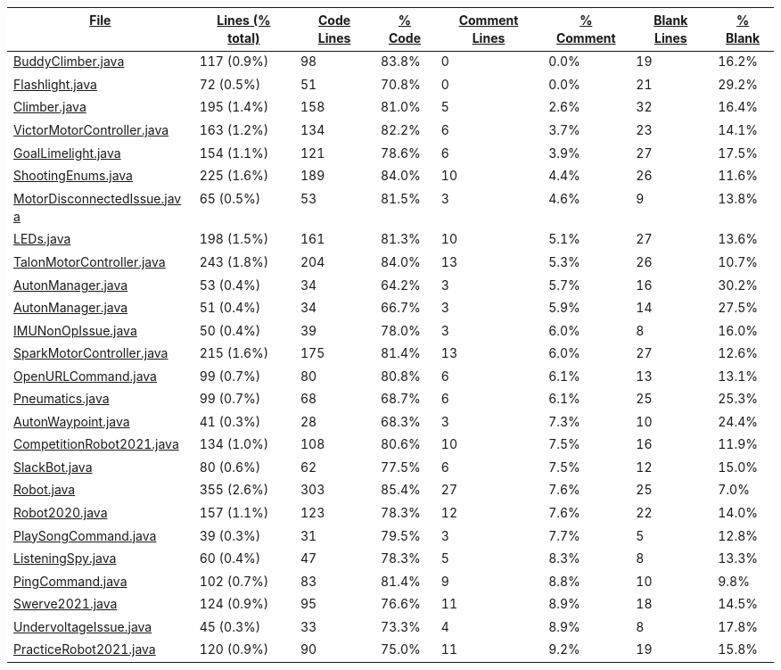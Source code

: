 
|[File](https://github.com/FRCTeam5199/Robot-Code-2021/tree/Development/statistics%2Fjava%2Fname_ascending.md%2F)|[Lines (% total)](https://github.com/FRCTeam5199/Robot-Code-2021/tree/Development/statistics%2Fjava%2Flines_descending.md%2F)|[Code Lines](https://github.com/FRCTeam5199/Robot-Code-2021/tree/Development/statistics%2Fjava%2Fcode_descending.md%2F)|[% Code](https://github.com/FRCTeam5199/Robot-Code-2021/tree/Development/statistics%2Fjava%2Fproportion_code_descending.md%2F)|[Comment Lines](https://github.com/FRCTeam5199/Robot-Code-2021/tree/Development/statistics%2Fjava%2Fcomments_descending.md%2F)|[% Comment](https://github.com/FRCTeam5199/Robot-Code-2021/tree/Development/statistics%2Fjava%2Fproportion_comments_descending.md%2F)|[Blank Lines](https://github.com/FRCTeam5199/Robot-Code-2021/tree/Development/statistics%2Fjava%2Fblanks_descending.md%2F)|[% Blank](https://github.com/FRCTeam5199/Robot-Code-2021/tree/Development/statistics%2Fjava%2Fproportion_blanks_descending.md%2F)|
| --- | --- | --- | --- | --- | --- | --- | --- |
|[BuddyClimber.java](https://github.com/FRCTeam5199/Robot-Code-2021/tree/Development/src%2Fmain%2Fjava%2Ffrc%2Fclimber%2FBuddyClimber.java)|117 (0.9%)|98|83.8%|0|0.0%|19|16.2%|
|[Flashlight.java](https://github.com/FRCTeam5199/Robot-Code-2021/tree/Development/src%2Fmain%2Fjava%2Ffrc%2Fmisc%2FFlashlight.java)|72 (0.5%)|51|70.8%|0|0.0%|21|29.2%|
|[Climber.java](https://github.com/FRCTeam5199/Robot-Code-2021/tree/Development/src%2Fmain%2Fjava%2Ffrc%2Fclimber%2FClimber.java)|195 (1.4%)|158|81.0%|5|2.6%|32|16.4%|
|[VictorMotorController.java](https://github.com/FRCTeam5199/Robot-Code-2021/tree/Development/src%2Fmain%2Fjava%2Ffrc%2Fmotors%2FVictorMotorController.java)|163 (1.2%)|134|82.2%|6|3.7%|23|14.1%|
|[GoalLimelight.java](https://github.com/FRCTeam5199/Robot-Code-2021/tree/Development/src%2Fmain%2Fjava%2Ffrc%2Fvision%2Fcamera%2FGoalLimelight.java)|154 (1.1%)|121|78.6%|6|3.9%|27|17.5%|
|[ShootingEnums.java](https://github.com/FRCTeam5199/Robot-Code-2021/tree/Development/src%2Fmain%2Fjava%2Ffrc%2Fballstuff%2Fshooting%2FShootingEnums.java)|225 (1.6%)|189|84.0%|10|4.4%|26|11.6%|
|[MotorDisconnectedIssue.java](https://github.com/FRCTeam5199/Robot-Code-2021/tree/Development/src%2Fmain%2Fjava%2Ffrc%2Fselfdiagnostics%2FMotorDisconnectedIssue.java)|65 (0.5%)|53|81.5%|3|4.6%|9|13.8%|
|[LEDs.java](https://github.com/FRCTeam5199/Robot-Code-2021/tree/Development/src%2Fmain%2Fjava%2Ffrc%2Fmisc%2FLEDs.java)|198 (1.5%)|161|81.3%|10|5.1%|27|13.6%|
|[TalonMotorController.java](https://github.com/FRCTeam5199/Robot-Code-2021/tree/Development/src%2Fmain%2Fjava%2Ffrc%2Fmotors%2FTalonMotorController.java)|243 (1.8%)|204|84.0%|13|5.3%|26|10.7%|
|[AutonManager.java](https://github.com/FRCTeam5199/Robot-Code-2021/tree/Development/src%2Fmain%2Fjava%2Ffrc%2Fdrive%2Fauton%2Fgalacticsearchtest%2FAutonManager.java)|53 (0.4%)|34|64.2%|3|5.7%|16|30.2%|
|[AutonManager.java](https://github.com/FRCTeam5199/Robot-Code-2021/tree/Development/src%2Fmain%2Fjava%2Ffrc%2Fdrive%2Fauton%2Ffollowtrajectory%2FAutonManager.java)|51 (0.4%)|34|66.7%|3|5.9%|14|27.5%|
|[IMUNonOpIssue.java](https://github.com/FRCTeam5199/Robot-Code-2021/tree/Development/src%2Fmain%2Fjava%2Ffrc%2Fselfdiagnostics%2FIMUNonOpIssue.java)|50 (0.4%)|39|78.0%|3|6.0%|8|16.0%|
|[SparkMotorController.java](https://github.com/FRCTeam5199/Robot-Code-2021/tree/Development/src%2Fmain%2Fjava%2Ffrc%2Fmotors%2FSparkMotorController.java)|215 (1.6%)|175|81.4%|13|6.0%|27|12.6%|
|[OpenURLCommand.java](https://github.com/FRCTeam5199/Robot-Code-2021/tree/Development/src%2Fmain%2Fjava%2Ffrc%2Fdiscordslackbot%2Fcommands%2FOpenURLCommand.java)|99 (0.7%)|80|80.8%|6|6.1%|13|13.1%|
|[Pneumatics.java](https://github.com/FRCTeam5199/Robot-Code-2021/tree/Development/src%2Fmain%2Fjava%2Ffrc%2Fmisc%2FPneumatics.java)|99 (0.7%)|68|68.7%|6|6.1%|25|25.3%|
|[AutonWaypoint.java](https://github.com/FRCTeam5199/Robot-Code-2021/tree/Development/src%2Fmain%2Fjava%2Ffrc%2Fdrive%2Fauton%2Fpointtopoint%2FAutonWaypoint.java)|41 (0.3%)|28|68.3%|3|7.3%|10|24.4%|
|[CompetitionRobot2021.java](https://github.com/FRCTeam5199/Robot-Code-2021/tree/Development/src%2Fmain%2Fjava%2Ffrc%2Frobot%2Frobotconfigs%2Ftwentyone%2FCompetitionRobot2021.java)|134 (1.0%)|108|80.6%|10|7.5%|16|11.9%|
|[SlackBot.java](https://github.com/FRCTeam5199/Robot-Code-2021/tree/Development/src%2Fmain%2Fjava%2Ffrc%2Fdiscordslackbot%2FSlackBot.java)|80 (0.6%)|62|77.5%|6|7.5%|12|15.0%|
|[Robot.java](https://github.com/FRCTeam5199/Robot-Code-2021/tree/Development/src%2Fmain%2Fjava%2Ffrc%2Frobot%2FRobot.java)|355 (2.6%)|303|85.4%|27|7.6%|25|7.0%|
|[Robot2020.java](https://github.com/FRCTeam5199/Robot-Code-2021/tree/Development/src%2Fmain%2Fjava%2Ffrc%2Frobot%2Frobotconfigs%2Ftwentytwenty%2FRobot2020.java)|157 (1.1%)|123|78.3%|12|7.6%|22|14.0%|
|[PlaySongCommand.java](https://github.com/FRCTeam5199/Robot-Code-2021/tree/Development/src%2Fmain%2Fjava%2Ffrc%2Fdiscordslackbot%2Fcommands%2FPlaySongCommand.java)|39 (0.3%)|31|79.5%|3|7.7%|5|12.8%|
|[ListeningSpy.java](https://github.com/FRCTeam5199/Robot-Code-2021/tree/Development/src%2Fmain%2Fjava%2Ffrc%2Fdiscordslackbot%2FListeningSpy.java)|60 (0.4%)|47|78.3%|5|8.3%|8|13.3%|
|[PingCommand.java](https://github.com/FRCTeam5199/Robot-Code-2021/tree/Development/src%2Fmain%2Fjava%2Ffrc%2Fdiscordslackbot%2Fcommands%2FPingCommand.java)|102 (0.7%)|83|81.4%|9|8.8%|10|9.8%|
|[Swerve2021.java](https://github.com/FRCTeam5199/Robot-Code-2021/tree/Development/src%2Fmain%2Fjava%2Ffrc%2Frobot%2Frobotconfigs%2Ftwentyone%2FSwerve2021.java)|124 (0.9%)|95|76.6%|11|8.9%|18|14.5%|
|[UndervoltageIssue.java](https://github.com/FRCTeam5199/Robot-Code-2021/tree/Development/src%2Fmain%2Fjava%2Ffrc%2Fselfdiagnostics%2FUndervoltageIssue.java)|45 (0.3%)|33|73.3%|4|8.9%|8|17.8%|
|[PracticeRobot2021.java](https://github.com/FRCTeam5199/Robot-Code-2021/tree/Development/src%2Fmain%2Fjava%2Ffrc%2Frobot%2Frobotconfigs%2Ftwentyone%2FPracticeRobot2021.java)|120 (0.9%)|90|75.0%|11|9.2%|19|15.8%|
